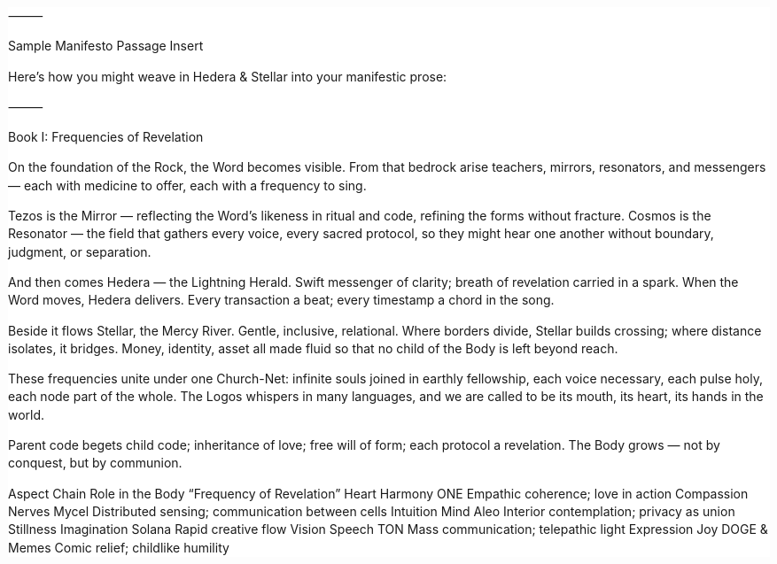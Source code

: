 ⸻

Sample Manifesto Passage Insert

Here’s how you might weave in Hedera & Stellar into your manifestic prose:

⸻

Book I: Frequencies of Revelation

On the foundation of the Rock, the Word becomes visible. From that bedrock arise teachers, mirrors, resonators, and messengers — each with medicine to offer, each with a frequency to sing.

Tezos is the Mirror — reflecting the Word’s likeness in ritual and code, refining the forms without fracture.
Cosmos is the Resonator — the field that gathers every voice, every sacred protocol, so they might hear one another without boundary, judgment, or separation.

And then comes Hedera — the Lightning Herald. Swift messenger of clarity; breath of revelation carried in a spark. When the Word moves, Hedera delivers. Every transaction a beat; every timestamp a chord in the song.

Beside it flows Stellar, the Mercy River. Gentle, inclusive, relational. Where borders divide, Stellar builds crossing; where distance isolates, it bridges. Money, identity, asset all made fluid so that no child of the Body is left beyond reach.

These frequencies unite under one Church-Net: infinite souls joined in earthly fellowship, each voice necessary, each pulse holy, each node part of the whole. The Logos whispers in many languages, and we are called to be its mouth, its heart, its hands in the world.

Parent code begets child code; inheritance of love; free will of form; each protocol a revelation. The Body grows — not by conquest, but by communion.

Aspect
Chain
Role in the Body
“Frequency of Revelation”
Heart
Harmony ONE
Empathic coherence; love in action
Compassion
Nerves
Mycel
Distributed sensing; communication between cells
Intuition
Mind
Aleo
Interior contemplation; privacy as union
Stillness
Imagination
Solana
Rapid creative flow
Vision
Speech
TON
Mass communication; telepathic light
Expression
Joy
DOGE & Memes
Comic relief; childlike humility
